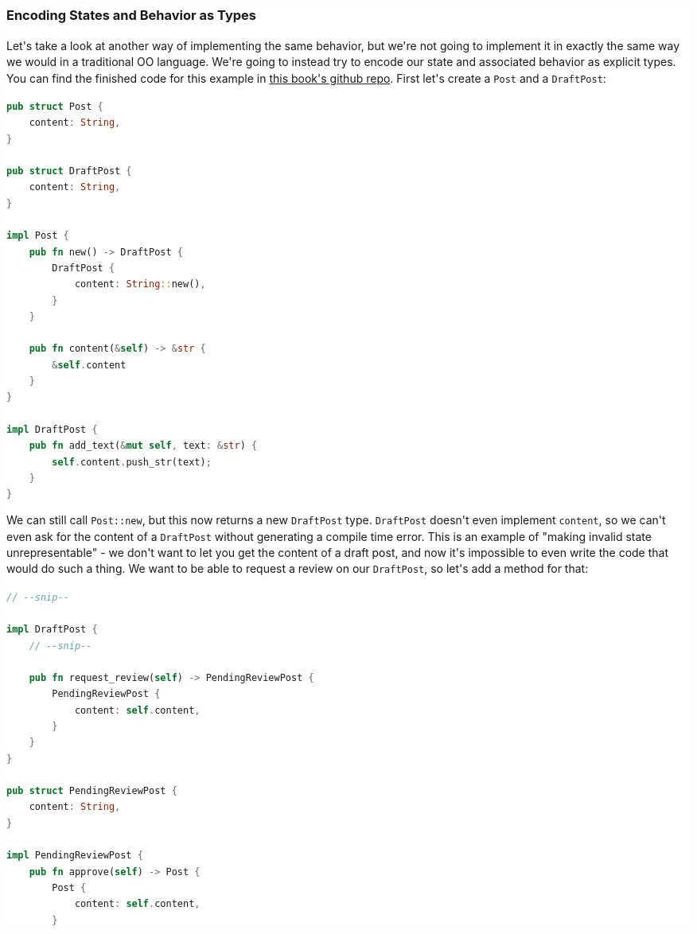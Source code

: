 ### Encoding States and Behavior as Types

Let's take a look at another way of implementing the same behavior, but we're not going to implement it in exactly the same way we would in a traditional OO language. We're going to instead try to encode our state and associated behavior as explicit types. You can find the finished code for this example in [this book's github repo](https://github.com/jwalton/rust-book-abridged/tree/master/examples/ch17-post-state-types). First let's create a `Post` and a `DraftPost`:

```rust title="src/lib.rs"
pub struct Post {
    content: String,
}

pub struct DraftPost {
    content: String,
}

impl Post {
    pub fn new() -> DraftPost {
        DraftPost {
            content: String::new(),
        }
    }

    pub fn content(&self) -> &str {
        &self.content
    }
}

impl DraftPost {
    pub fn add_text(&mut self, text: &str) {
        self.content.push_str(text);
    }
}
```

We can still call `Post::new`, but this now returns a new `DraftPost` type. `DraftPost` doesn't even implement `content`, so we can't even ask for the content of a `DraftPost` without generating a compile time error. This is an example of "making invalid state unrepresentable" - we don't want to let you get the content of a draft post, and now it's impossible to even write the code that would do such a thing. We want to be able to request a review on our `DraftPost`, so let's add a method for that:

```rust title="src/lib.rs"
// --snip--

impl DraftPost {
    // --snip--

    pub fn request_review(self) -> PendingReviewPost {
        PendingReviewPost {
            content: self.content,
        }
    }
}

pub struct PendingReviewPost {
    content: String,
}

impl PendingReviewPost {
    pub fn approve(self) -> Post {
        Post {
            content: self.content,
        }
```
